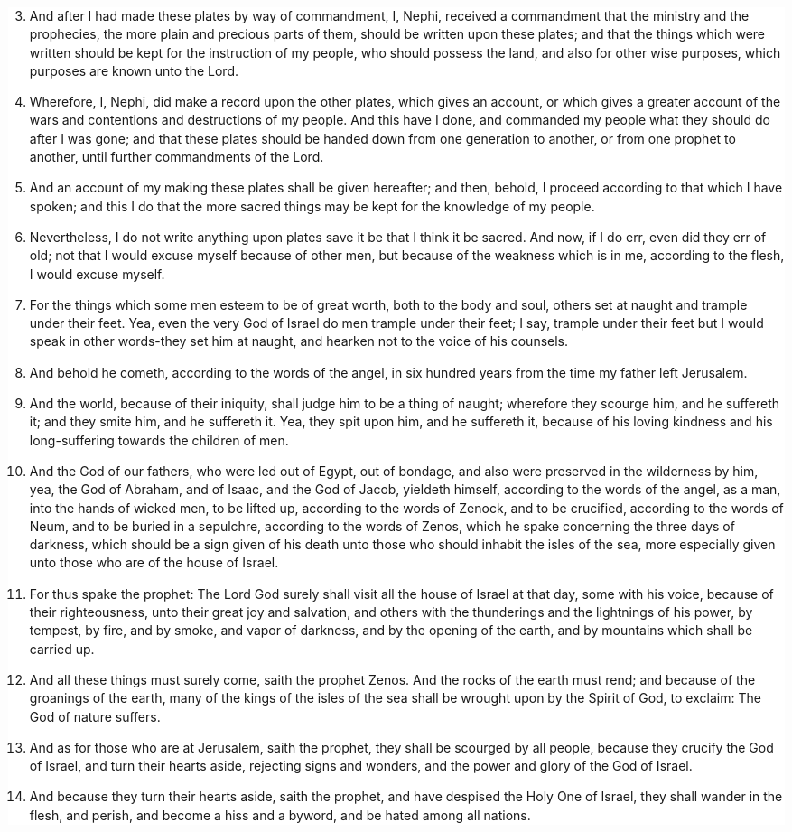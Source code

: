 3. And after I had made these plates by way of commandment, I, Nephi, received a commandment that the ministry and the prophecies, the more plain and precious parts of them, should be written upon these plates; and that the things which were written should be kept for the instruction of my people, who should possess the land, and also for other wise purposes, which purposes are known unto the Lord.

4. Wherefore, I, Nephi, did make a record upon the other plates, which gives an account, or which gives a greater account of the wars and contentions and destructions of my people. And this have I done, and commanded my people what they should do after I was gone; and that these plates should be handed down from one generation to another, or from one prophet to another, until further commandments of the Lord.

5. And an account of my making these plates shall be given hereafter; and then, behold, I proceed according to that which I have spoken; and this I do that the more sacred things may be kept for the knowledge of my people.

6. Nevertheless, I do not write anything upon plates save it be that I think it be sacred. And now, if I do err, even did they err of old; not that I would excuse myself because of other men, but because of the weakness which is in me, according to the flesh, I would excuse myself.

7. For the things which some men esteem to be of great worth, both to the body and soul, others set at naught and trample under their feet. Yea, even the very God of Israel do men trample under their feet; I say, trample under their feet but I would speak in other words-they set him at naught, and hearken not to the voice of his counsels.

8. And behold he cometh, according to the words of the angel, in six hundred years from the time my father left Jerusalem.

9. And the world, because of their iniquity, shall judge him to be a thing of naught; wherefore they scourge him, and he suffereth it; and they smite him, and he suffereth it. Yea, they spit upon him, and he suffereth it, because of his loving kindness and his long-suffering towards the children of men.

10. And the God of our fathers, who were led out of Egypt, out of bondage, and also were preserved in the wilderness by him, yea, the God of Abraham, and of Isaac, and the God of Jacob, yieldeth himself, according to the words of the angel, as a man, into the hands of wicked men, to be lifted up, according to the words of Zenock, and to be crucified, according to the words of Neum, and to be buried in a sepulchre, according to the words of Zenos, which he spake concerning the three days of darkness, which should be a sign given of his death unto those who should inhabit the isles of the sea, more especially given unto those who are of the house of Israel.

11. For thus spake the prophet: The Lord God surely shall visit all the house of Israel at that day, some with his voice, because of their righteousness, unto their great joy and salvation, and others with the thunderings and the lightnings of his power, by tempest, by fire, and by smoke, and vapor of darkness, and by the opening of the earth, and by mountains which shall be carried up.

12. And all these things must surely come, saith the prophet Zenos. And the rocks of the earth must rend; and because of the groanings of the earth, many of the kings of the isles of the sea shall be wrought upon by the Spirit of God, to exclaim: The God of nature suffers.

13. And as for those who are at Jerusalem, saith the prophet, they shall be scourged by all people, because they crucify the God of Israel, and turn their hearts aside, rejecting signs and wonders, and the power and glory of the God of Israel.

14. And because they turn their hearts aside, saith the prophet, and have despised the Holy One of Israel, they shall wander in the flesh, and perish, and become a hiss and a byword, and be hated among all nations.
